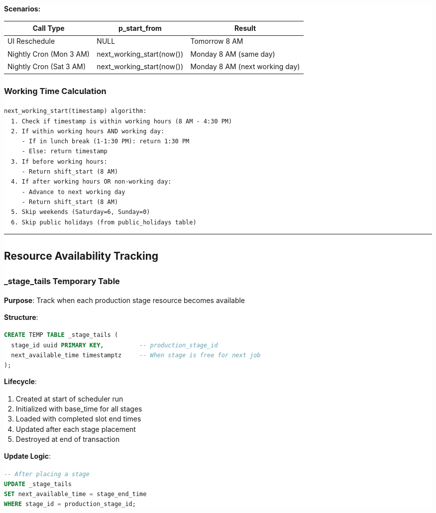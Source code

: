 **Scenarios:**

| Call Type | p_start_from | Result |
|-----------|--------------|--------|
| UI Reschedule | NULL | Tomorrow 8 AM |
| Nightly Cron (Mon 3 AM) | next_working_start(now()) | Monday 8 AM (same day) |
| Nightly Cron (Sat 3 AM) | next_working_start(now()) | Monday 8 AM (next working day) |

### Working Time Calculation

```
next_working_start(timestamp) algorithm:
  1. Check if timestamp is within working hours (8 AM - 4:30 PM)
  2. If within working hours AND working day:
     - If in lunch break (1-1:30 PM): return 1:30 PM
     - Else: return timestamp
  3. If before working hours:
     - Return shift_start (8 AM)
  4. If after working hours OR non-working day:
     - Advance to next working day
     - Return shift_start (8 AM)
  5. Skip weekends (Saturday=6, Sunday=0)
  6. Skip public holidays (from public_holidays table)
```

---

## Resource Availability Tracking

### _stage_tails Temporary Table

**Purpose**: Track when each production stage resource becomes available

**Structure**:
```sql
CREATE TEMP TABLE _stage_tails (
  stage_id uuid PRIMARY KEY,          -- production_stage_id
  next_available_time timestamptz     -- When stage is free for next job
);
```

**Lifecycle**:
1. Created at start of scheduler run
2. Initialized with base_time for all stages
3. Loaded with completed slot end times
4. Updated after each stage placement
5. Destroyed at end of transaction

**Update Logic**:
```sql
-- After placing a stage
UPDATE _stage_tails 
SET next_available_time = stage_end_time
WHERE stage_id = production_stage_id;
```
